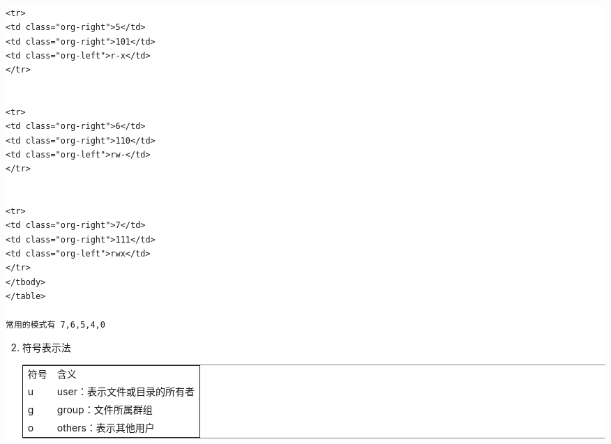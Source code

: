     
    <tr>
    <td class="org-right">5</td>
    <td class="org-right">101</td>
    <td class="org-left">r-x</td>
    </tr>
    
    
    <tr>
    <td class="org-right">6</td>
    <td class="org-right">110</td>
    <td class="org-left">rw-</td>
    </tr>
    
    
    <tr>
    <td class="org-right">7</td>
    <td class="org-right">111</td>
    <td class="org-left">rwx</td>
    </tr>
    </tbody>
    </table>
    
    常用的模式有 7,6,5,4,0
2.  符号表示法
    
    <table border="2" cellspacing="0" cellpadding="6" rules="groups" frame="hsides">
    
    
    <colgroup>
    <col  class="org-left" />
    
    <col  class="org-left" />
    </colgroup>
    <tbody>
    <tr>
    <td class="org-left">符号</td>
    <td class="org-left">含义</td>
    </tr>
    
    
    <tr>
    <td class="org-left">u</td>
    <td class="org-left">user：表示文件或目录的所有者</td>
    </tr>
    
    
    <tr>
    <td class="org-left">g</td>
    <td class="org-left">group：文件所属群组</td>
    </tr>
    
    
    <tr>
    <td class="org-left">o</td>
    <td class="org-left">others：表示其他用户</td>
    </tr>
    
    
